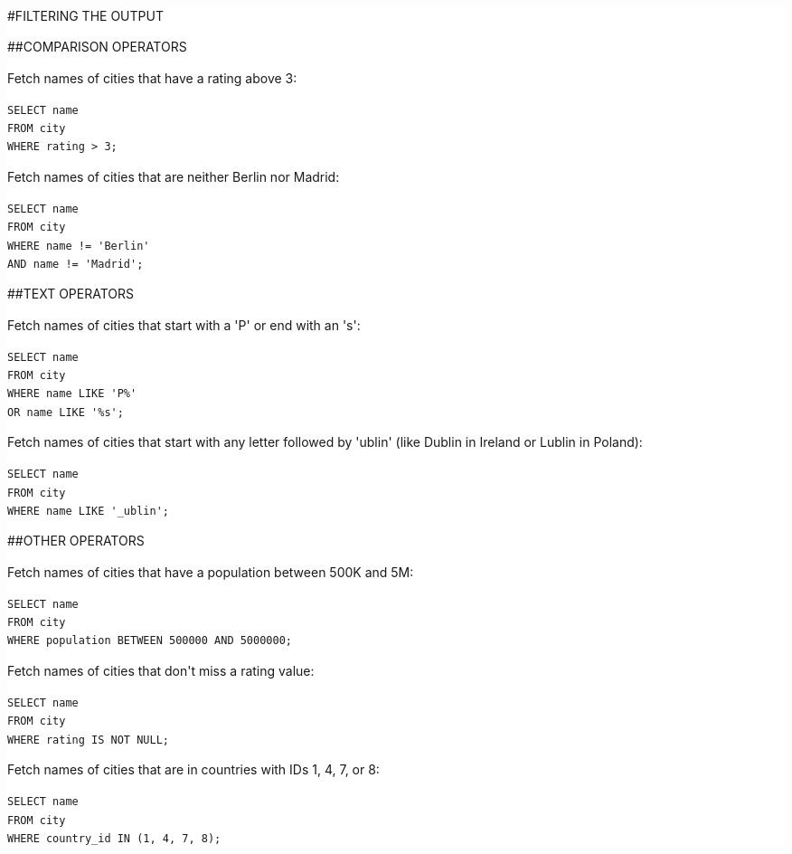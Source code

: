 #FILTERING THE OUTPUT

##COMPARISON OPERATORS

Fetch names of cities that have a rating above 3:
~~~~
SELECT name
FROM city
WHERE rating > 3;
~~~~

Fetch names of cities that are neither Berlin nor Madrid:
~~~~
SELECT name
FROM city
WHERE name != 'Berlin'
AND name != 'Madrid';
~~~~

##TEXT OPERATORS

Fetch names of cities that start with a 'P' or end with an 's':
~~~~
SELECT name
FROM city
WHERE name LIKE 'P%'
OR name LIKE '%s';
~~~~

Fetch names of cities that start with any letter followed by 'ublin' (like Dublin in Ireland or Lublin in Poland):
~~~~
SELECT name
FROM city
WHERE name LIKE '_ublin';
~~~~

##OTHER OPERATORS

Fetch names of cities that have a population between 500K and 5M:
~~~~
SELECT name
FROM city
WHERE population BETWEEN 500000 AND 5000000;
~~~~

Fetch names of cities that don't miss a rating value:
~~~~
SELECT name
FROM city
WHERE rating IS NOT NULL;
~~~~

Fetch names of cities that are in countries with IDs 1, 4, 7, or 8:
~~~~
SELECT name
FROM city
WHERE country_id IN (1, 4, 7, 8);
~~~~
